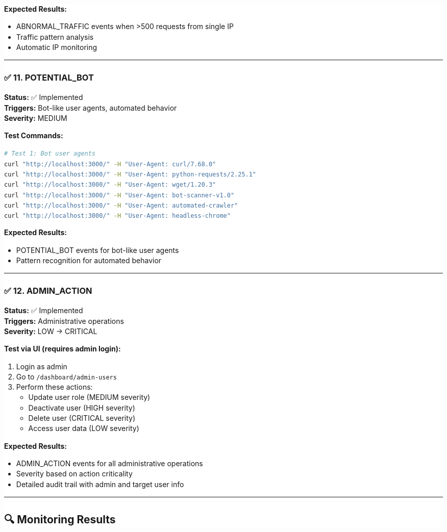**Expected Results:**
- ABNORMAL_TRAFFIC events when >500 requests from single IP
- Traffic pattern analysis
- Automatic IP monitoring

---

### ✅ 11. POTENTIAL_BOT

**Status:** ✅ Implemented  
**Triggers:** Bot-like user agents, automated behavior  
**Severity:** MEDIUM

**Test Commands:**
```bash
# Test 1: Bot user agents
curl "http://localhost:3000/" -H "User-Agent: curl/7.68.0"
curl "http://localhost:3000/" -H "User-Agent: python-requests/2.25.1"
curl "http://localhost:3000/" -H "User-Agent: wget/1.20.3"
curl "http://localhost:3000/" -H "User-Agent: bot-scanner-v1.0"
curl "http://localhost:3000/" -H "User-Agent: automated-crawler"
curl "http://localhost:3000/" -H "User-Agent: headless-chrome"
```

**Expected Results:**
- POTENTIAL_BOT events for bot-like user agents
- Pattern recognition for automated behavior

---

### ✅ 12. ADMIN_ACTION

**Status:** ✅ Implemented  
**Triggers:** Administrative operations  
**Severity:** LOW → CRITICAL

**Test via UI (requires admin login):**
1. Login as admin
2. Go to `/dashboard/admin-users`
3. Perform these actions:
   - Update user role (MEDIUM severity)
   - Deactivate user (HIGH severity)
   - Delete user (CRITICAL severity)
   - Access user data (LOW severity)

**Expected Results:**
- ADMIN_ACTION events for all administrative operations
- Severity based on action criticality
- Detailed audit trail with admin and target user info

---

## 🔍 Monitoring Results
